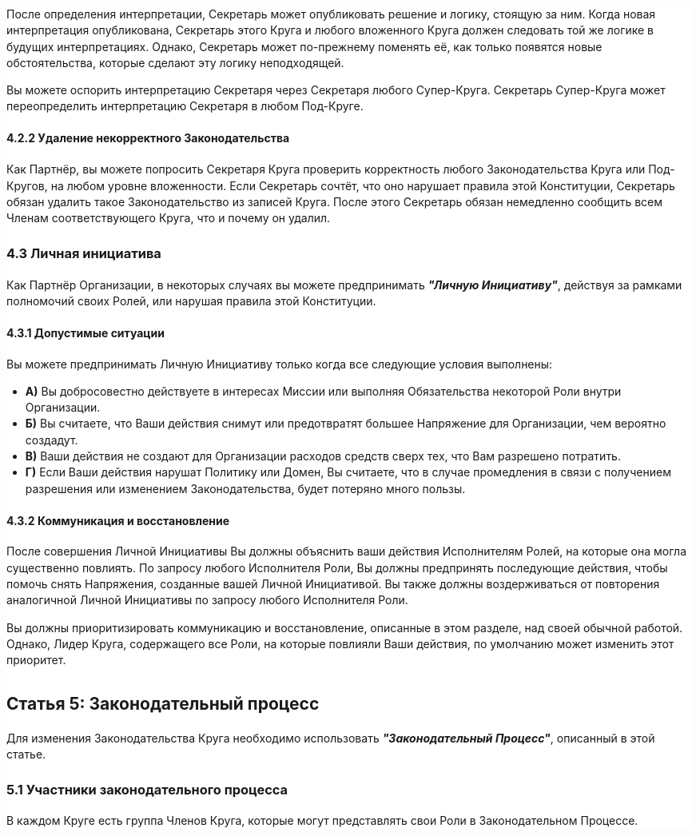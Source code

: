 После определения интерпретации, Секретарь может опубликовать решение и логику, стоящую за ним. Когда новая интерпретация опубликована, Секретарь этого Круга и любого вложенного Круга должен следовать той же логике в будущих интерпретациях. Однако, Секретарь может по-прежнему поменять её, как только появятся новые обстоятельства, которые сделают эту логику неподходящей.

Вы можете оспорить интерпретацию Секретаря через Секретаря любого Супер-Круга. Секретарь Супер-Круга может переопределить интерпретацию Секретаря в любом Под-Круге.

#### 4.2.2 Удаление некорректного Законодательства

Как Партнёр, вы можете попросить Секретаря Круга проверить корректность любого Законодательства Круга или Под-Кругов, на любом уровне вложенности. Если Секретарь сочтёт, что оно нарушает правила этой Конституции, Секретарь обязан удалить такое Законодательство из записей Круга. После этого Секретарь обязан немедленно сообщить всем Членам соответствующего Круга, что и почему он удалил.

### 4.3 Личная инициатива

Как Партнёр Организации, в некоторых случаях вы можете предпринимать ***"Личную Инициативу"***, действуя за рамками полномочий своих Ролей, или нарушая правила этой Конституции.

#### 4.3.1 Допустимые ситуации

Вы можете предпринимать Личную Инициативу только когда все следующие условия выполнены:

- **А)** Вы добросовестно действуете в интересах Миссии или выполняя Обязательства некоторой Роли внутри Организации.
- **Б)** Вы считаете, что Ваши действия снимут или предотвратят большее Напряжение для Организации, чем вероятно создадут.
- **В)** Ваши действия не создают для Организации расходов средств сверх тех, что Вам разрешено потратить.
- **Г)** Если Ваши действия нарушат Политику или Домен, Вы считаете, что в случае промедления в связи с получением разрешения или изменением Законодательства, будет потеряно много пользы.

#### 4.3.2 Коммуникация и восстановление

После совершения Личной Инициативы Вы должны объяснить ваши действия Исполнителям Ролей, на которые она могла существенно повлиять. По запросу любого Исполнителя Роли, Вы должны предпринять последующие действия, чтобы помочь снять Напряжения, созданные вашей Личной Инициативой. Вы также должны воздерживаться от повторения аналогичной Личной Инициативы по запросу любого Исполнителя Роли.

Вы должны приоритизировать коммуникацию и восстановление, описанные в этом разделе, над своей обычной работой. Однако, Лидер Круга, содержащего все Роли, на которые повлияли Ваши действия, по умолчанию может изменить этот приоритет.


## Статья 5: Законодательный процесс

Для изменения Законодательства Круга необходимо использовать ***"Законодательный Процесс"***, описанный в этой статье.

### 5.1 Участники законодательного процесса

В каждом Круге есть группа Членов Круга, которые могут представлять свои Роли в Законодательном Процессе.
